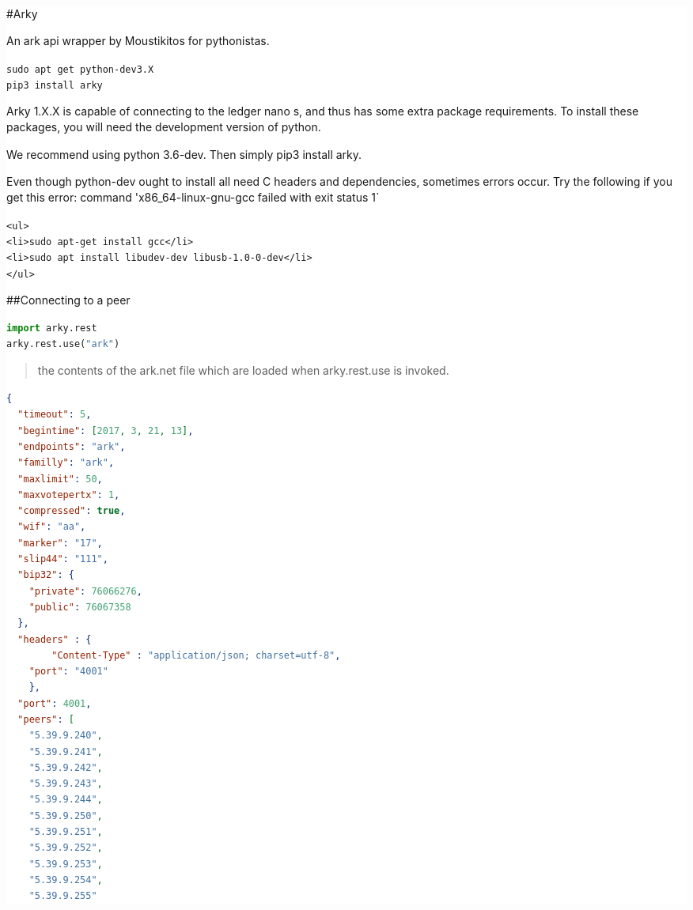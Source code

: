 #Arky

An ark api wrapper by Moustikitos for pythonistas.

```commandline
sudo apt get python-dev3.X
pip3 install arky
```

Arky 1.X.X is capable of connecting to the ledger nano s, and thus has some
extra package requirements. To install these packages, you will need
the development version of python.

We recommend using python 3.6-dev. Then simply pip3 install arky.

<aside class="notice">
Even though python-dev ought to install all need C headers and dependencies, sometimes errors
occur. Try the following if you get this error: command 'x86_64-linux-gnu-gcc failed with exit status 1`
    
    <ul>
    <li>sudo apt-get install gcc</li>
    <li>sudo apt install libudev-dev libusb-1.0-0-dev</li>
    </ul>
    
</aside>

##Connecting to a peer

```python
import arky.rest
arky.rest.use("ark") 
```

> the contents of the ark.net file which are loaded when arky.rest.use is invoked.

```json
{
  "timeout": 5,
  "begintime": [2017, 3, 21, 13],
  "endpoints": "ark",
  "familly": "ark",
  "maxlimit": 50,
  "maxvotepertx": 1,
  "compressed": true,
  "wif": "aa",
  "marker": "17",
  "slip44": "111",
  "bip32": {
    "private": 76066276,
    "public": 76067358
  },
  "headers" : {
		"Content-Type" : "application/json; charset=utf-8",
    "port": "4001"
	},
  "port": 4001,
  "peers": [
    "5.39.9.240",
    "5.39.9.241",
    "5.39.9.242",
    "5.39.9.243",
    "5.39.9.244",
    "5.39.9.250",
    "5.39.9.251",
    "5.39.9.252",
    "5.39.9.253",
    "5.39.9.254",
    "5.39.9.255"
```
